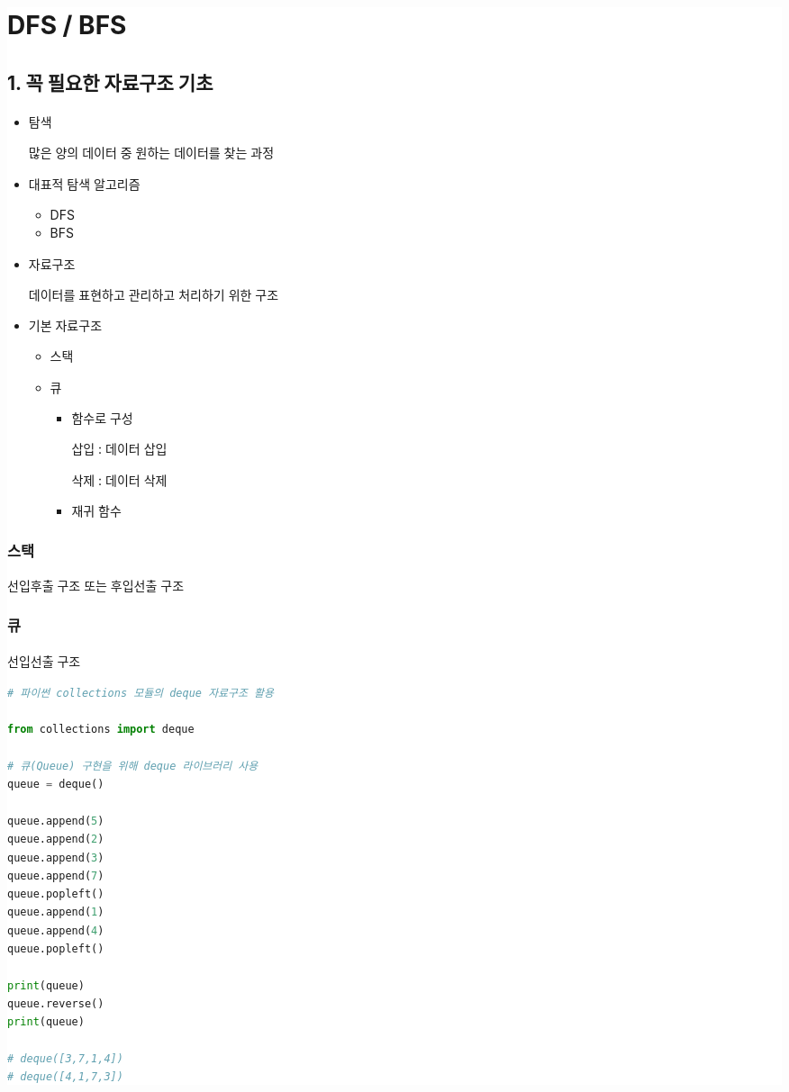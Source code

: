# DFS / BFS



## 1. 꼭 필요한 자료구조 기초

- 탐색

  많은 양의 데이터 중 원하는 데이터를 찾는 과정

- 대표적 탐색 알고리즘

  - DFS
  - BFS



- 자료구조

  데이터를 표현하고 관리하고 처리하기 위한 구조

  

- 기본 자료구조

  - 스택

  - 큐

    - 함수로 구성

      삽입 : 데이터 삽입

      삭제 : 데이터 삭제

    - 재귀 함수





### 스택

선입후출 구조 또는 후입선출 구조



### 큐

선입선출 구조

```python
# 파이썬 collections 모듈의 deque 자료구조 활용

from collections import deque

# 큐(Queue) 구현을 위해 deque 라이브러리 사용
queue = deque()

queue.append(5)
queue.append(2)
queue.append(3)
queue.append(7)
queue.popleft()
queue.append(1)
queue.append(4)
queue.popleft()

print(queue)
queue.reverse()
print(queue)

# deque([3,7,1,4])
# deque([4,1,7,3])
```